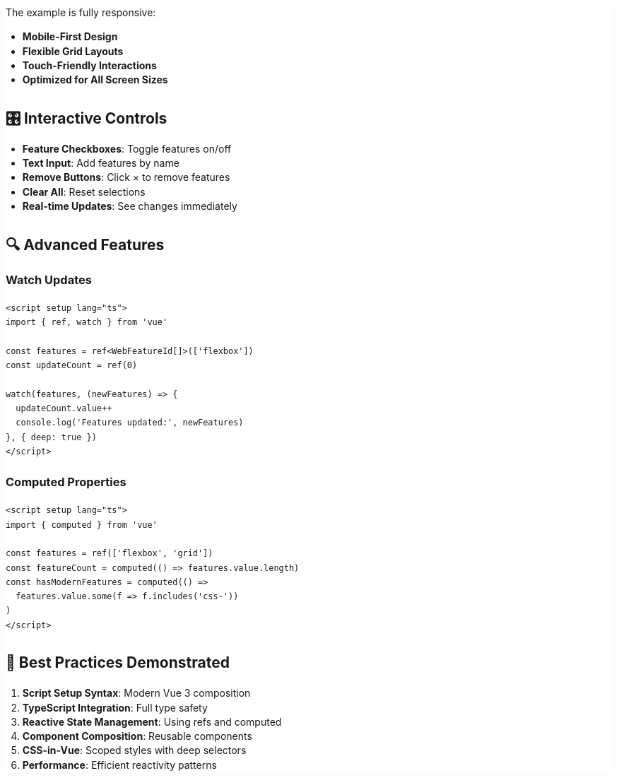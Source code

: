 The example is fully responsive:
- **Mobile-First Design**
- **Flexible Grid Layouts**
- **Touch-Friendly Interactions**
- **Optimized for All Screen Sizes**

## 🎛️ Interactive Controls

- **Feature Checkboxes**: Toggle features on/off
- **Text Input**: Add features by name
- **Remove Buttons**: Click × to remove features
- **Clear All**: Reset selections
- **Real-time Updates**: See changes immediately

## 🔍 Advanced Features

### Watch Updates
```vue
<script setup lang="ts">
import { ref, watch } from 'vue'

const features = ref<WebFeatureId[]>(['flexbox'])
const updateCount = ref(0)

watch(features, (newFeatures) => {
  updateCount.value++
  console.log('Features updated:', newFeatures)
}, { deep: true })
</script>
```

### Computed Properties
```vue
<script setup lang="ts">
import { computed } from 'vue'

const features = ref(['flexbox', 'grid'])
const featureCount = computed(() => features.value.length)
const hasModernFeatures = computed(() => 
  features.value.some(f => f.includes('css-'))
)
</script>
```

## 🎯 Best Practices Demonstrated

1. **Script Setup Syntax**: Modern Vue 3 composition
2. **TypeScript Integration**: Full type safety
3. **Reactive State Management**: Using refs and computed
4. **Component Composition**: Reusable components
5. **CSS-in-Vue**: Scoped styles with deep selectors
6. **Performance**: Efficient reactivity patterns
